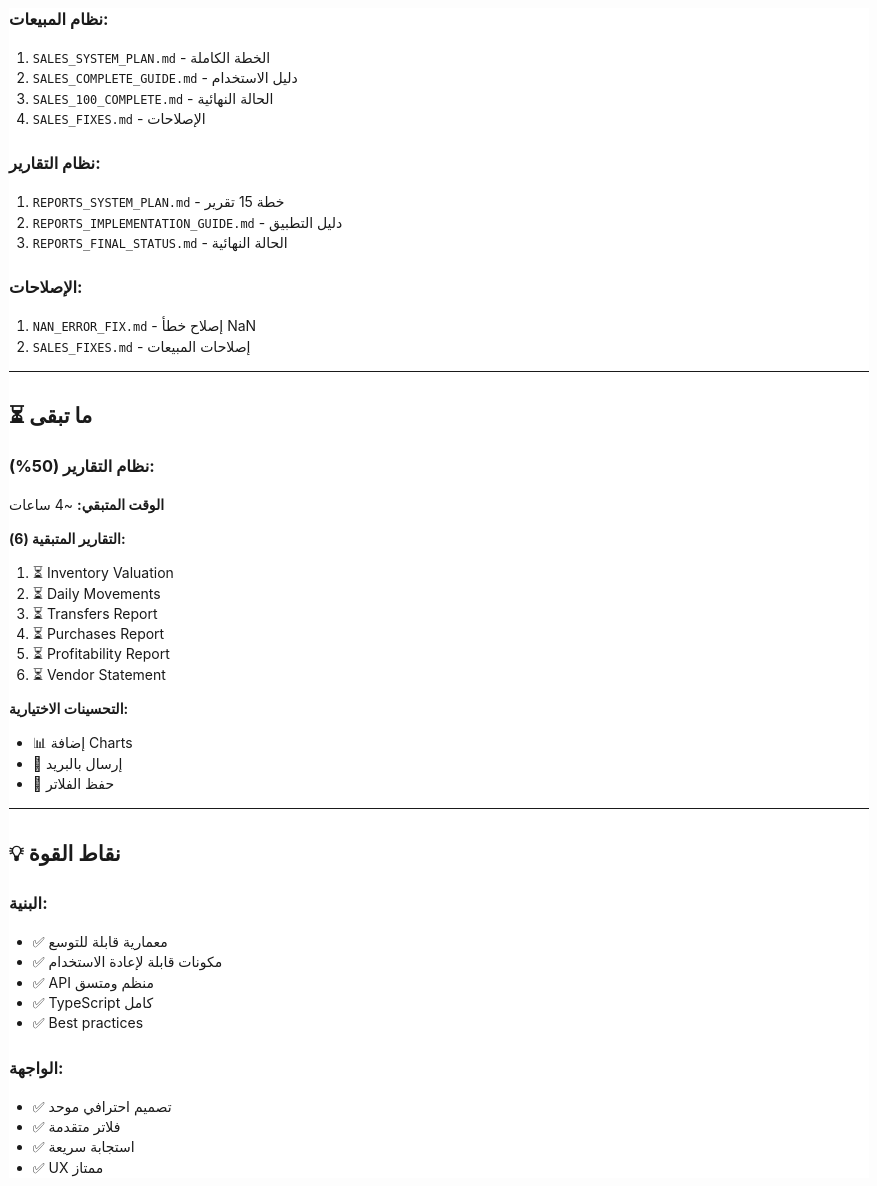 ### نظام المبيعات:
1. `SALES_SYSTEM_PLAN.md` - الخطة الكاملة
2. `SALES_COMPLETE_GUIDE.md` - دليل الاستخدام
3. `SALES_100_COMPLETE.md` - الحالة النهائية
4. `SALES_FIXES.md` - الإصلاحات

### نظام التقارير:
1. `REPORTS_SYSTEM_PLAN.md` - خطة 15 تقرير
2. `REPORTS_IMPLEMENTATION_GUIDE.md` - دليل التطبيق
3. `REPORTS_FINAL_STATUS.md` - الحالة النهائية

### الإصلاحات:
1. `NAN_ERROR_FIX.md` - إصلاح خطأ NaN
2. `SALES_FIXES.md` - إصلاحات المبيعات

---

## ⏳ ما تبقى

### نظام التقارير (50%):
**الوقت المتبقي:** ~4 ساعات

**التقارير المتبقية (6):**
1. ⏳ Inventory Valuation
2. ⏳ Daily Movements
3. ⏳ Transfers Report
4. ⏳ Purchases Report
5. ⏳ Profitability Report
6. ⏳ Vendor Statement

**التحسينات الاختيارية:**
- 📊 إضافة Charts
- 📧 إرسال بالبريد
- 💾 حفظ الفلاتر

---

## 💡 نقاط القوة

### البنية:
- ✅ معمارية قابلة للتوسع
- ✅ مكونات قابلة لإعادة الاستخدام
- ✅ API منظم ومتسق
- ✅ TypeScript كامل
- ✅ Best practices

### الواجهة:
- ✅ تصميم احترافي موحد
- ✅ فلاتر متقدمة
- ✅ استجابة سريعة
- ✅ UX ممتاز

